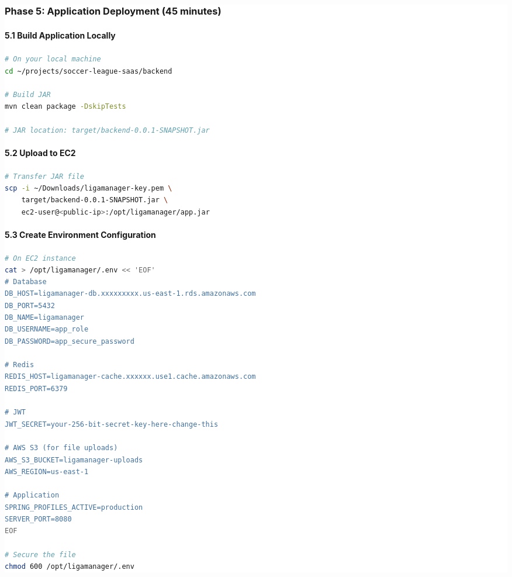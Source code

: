 
### Phase 5: Application Deployment (45 minutes)

#### 5.1 Build Application Locally

```bash
# On your local machine
cd ~/projects/soccer-league-saas/backend

# Build JAR
mvn clean package -DskipTests

# JAR location: target/backend-0.0.1-SNAPSHOT.jar
```

#### 5.2 Upload to EC2

```bash
# Transfer JAR file
scp -i ~/Downloads/ligamanager-key.pem \
    target/backend-0.0.1-SNAPSHOT.jar \
    ec2-user@<public-ip>:/opt/ligamanager/app.jar
```

#### 5.3 Create Environment Configuration

```bash
# On EC2 instance
cat > /opt/ligamanager/.env << 'EOF'
# Database
DB_HOST=ligamanager-db.xxxxxxxxx.us-east-1.rds.amazonaws.com
DB_PORT=5432
DB_NAME=ligamanager
DB_USERNAME=app_role
DB_PASSWORD=app_secure_password

# Redis
REDIS_HOST=ligamanager-cache.xxxxxx.use1.cache.amazonaws.com
REDIS_PORT=6379

# JWT
JWT_SECRET=your-256-bit-secret-key-here-change-this

# AWS S3 (for file uploads)
AWS_S3_BUCKET=ligamanager-uploads
AWS_REGION=us-east-1

# Application
SPRING_PROFILES_ACTIVE=production
SERVER_PORT=8080
EOF

# Secure the file
chmod 600 /opt/ligamanager/.env
```
